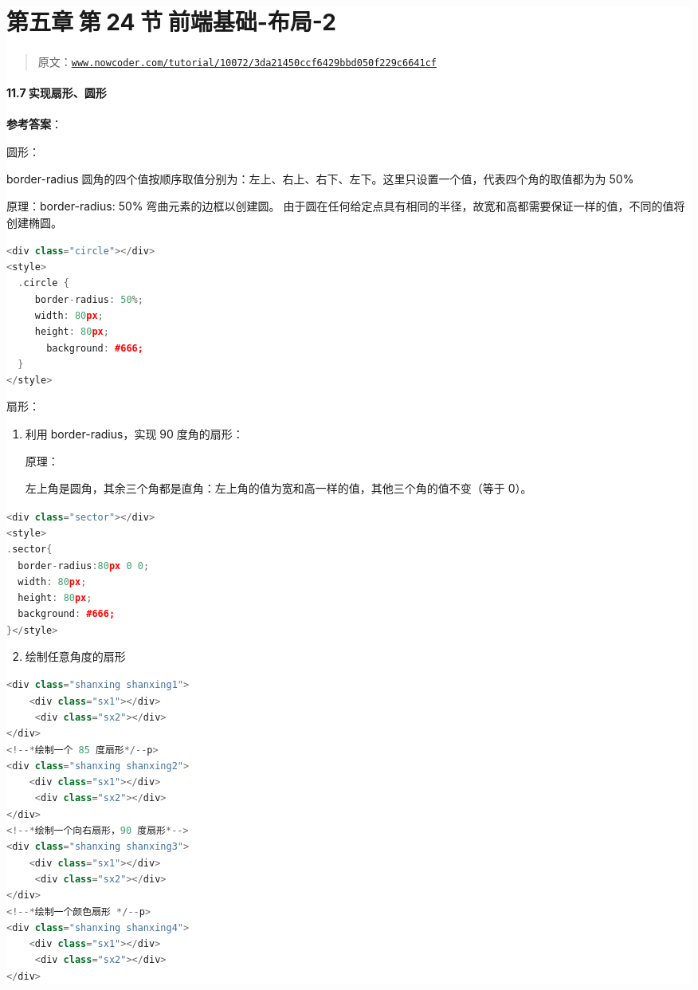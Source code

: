# 第五章 第 24 节 前端基础-布局-2

> 原文：[`www.nowcoder.com/tutorial/10072/3da21450ccf6429bbd050f229c6641cf`](https://www.nowcoder.com/tutorial/10072/3da21450ccf6429bbd050f229c6641cf)

#### 11.7 实现扇形、圆形

**参考答案**：

圆形：

border-radius 圆角的四个值按顺序取值分别为：左上、右上、右下、左下。这里只设置一个值，代表四个角的取值都为为 50%

原理：border-radius: 50% 弯曲元素的边框以创建圆。
由于圆在任何给定点具有相同的半径，故宽和高都需要保证一样的值，不同的值将创建椭圆。

```cpp
<div class="circle"></div>
<style>
  .circle {
     border-radius: 50%;
     width: 80px;
     height: 80px;
       background: #666;
  }
</style>
```

扇形：

1.  利用 border-radius，实现 90 度角的扇形：

    原理：

    左上角是圆角，其余三个角都是直角：左上角的值为宽和高一样的值，其他三个角的值不变（等于 0）。

```cpp
<div class="sector"></div>
<style>
.sector{
  border-radius:80px 0 0;
  width: 80px;
  height: 80px;
  background: #666;
}</style>
```

2.  绘制任意角度的扇形

```cpp
<div class="shanxing shanxing1">
    <div class="sx1"></div>
     <div class="sx2"></div>
</div>
<!--*绘制一个 85 度扇形*/--p>
<div class="shanxing shanxing2">
    <div class="sx1"></div>
     <div class="sx2"></div>
</div>
<!--*绘制一个向右扇形，90 度扇形*-->
<div class="shanxing shanxing3">
    <div class="sx1"></div>
     <div class="sx2"></div>
</div>
<!--*绘制一个颜色扇形 */--p>
<div class="shanxing shanxing4">
    <div class="sx1"></div>
     <div class="sx2"></div>
</div>
```